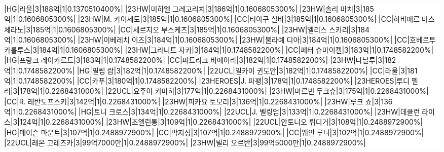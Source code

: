 |HG|라울|3|188억|1|0.1370510400%|
|23HW|미하엘 그레고리치|3|186억|1|0.1606805300%|
|23HW|솔리 마치|3|185억|1|0.1606805300%|
|23HW|M. 카이세도|3|185억|1|0.1606805300%|
|CC|티아구 실바|3|185억|1|0.1606805300%|
|CC|하비에르 마스체라노|3|185억|1|0.1606805300%|
|CC|세르지오 부스케츠|3|185억|1|0.1606805300%|
|23HW|엘리스 스키리|3|184억|1|0.1606805300%|
|23HW|이베레치 이즈|3|184억|1|0.1606805300%|
|23HW|불라예 디아|3|184억|1|0.1606805300%|
|CC|호베르투 카를루스|3|184억|1|0.1606805300%|
|23HW|그라니트 자카|3|184억|1|0.1748582200%|
|CC|페터 슈마이켈|3|183억|1|0.1748582200%|
|HG|프랑크 레이카르트|3|183억|1|0.1748582200%|
|CC|파트리크 비에이라|3|182억|1|0.1748582200%|
|23HW|다닐루|3|182억|1|0.1748582200%|
|HG|필립 람|3|182억|1|0.1748582200%|
|22UCL|일카이 귄도안|3|182억|1|0.1748582200%|
|CC|라울|3|181억|1|0.1748582200%|
|CC|카푸|3|180억|1|0.1748582200%|
|23HEROES|J. 파팽|3|178억|1|0.1748582200%|
|23HEROES|루디 펠러|3|178억|1|0.2268431000%|
|22UCL|요주아 키미히|3|177억|1|0.2268431000%|
|23HW|마르빈 두크슈|3|175억|1|0.2268431000%|
|CC|R. 레반도프스키|3|142억|1|0.2268431000%|
|23HW|피카요 토모리|3|136억|1|0.2268431000%|
|23HW|루크 쇼|3|136억|1|0.2268431000%|
|HG|토니 크로스|3|134억|1|0.2268431000%|
|22UCL|J. 벨링엄|3|133억|1|0.2268431000%|
|23HW|데클런 라이스|3|124억|1|0.2268431000%|
|23HW|조엘린통|3|109억|1|0.2268431000%|
|22UCL|안토니오 뤼디거|3|108억|1|0.2488972900%|
|HG|메이슨 마운트|3|107억|1|0.2488972900%|
|CC|박지성|3|107억|1|0.2488972900%|
|CC|웨인 루니|3|102억|1|0.2488972900%|
|22UCL|레온 고레츠카|3|99억7000만|1|0.2488972900%|
|23HW|빌리 오르반|3|99억5000만|1|0.2488972900%|